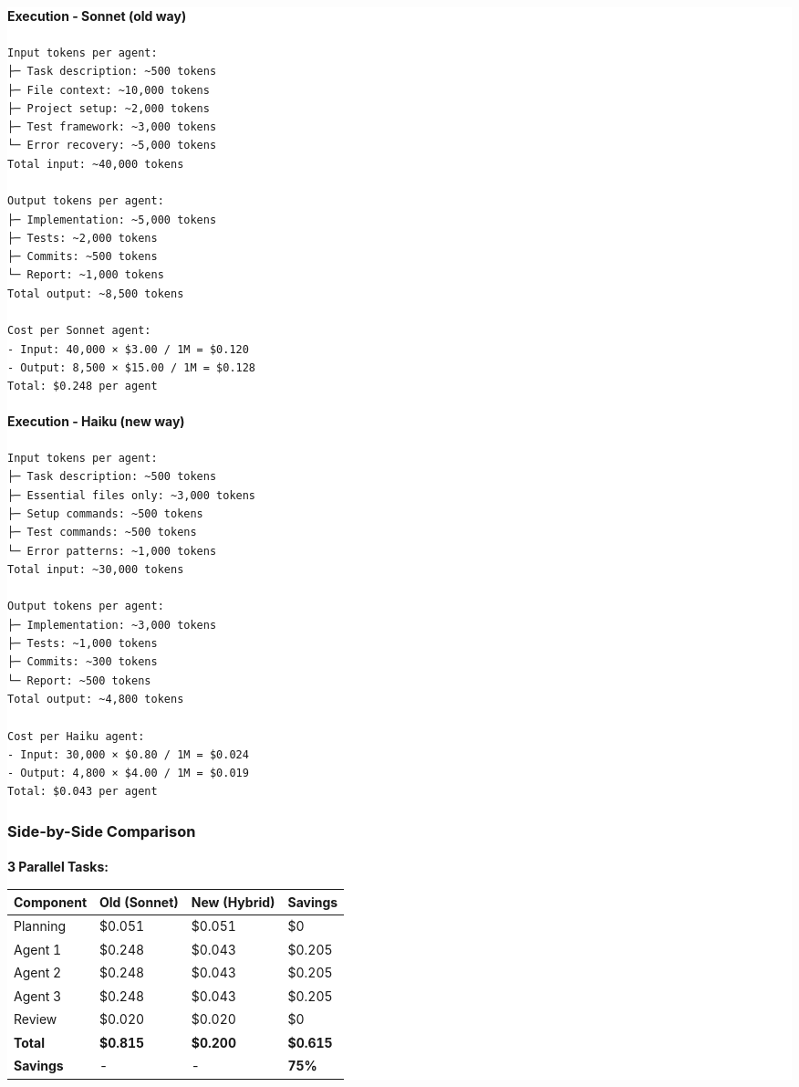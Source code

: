#### Execution - Sonnet (old way)

```
Input tokens per agent:
├─ Task description: ~500 tokens
├─ File context: ~10,000 tokens
├─ Project setup: ~2,000 tokens
├─ Test framework: ~3,000 tokens
└─ Error recovery: ~5,000 tokens
Total input: ~40,000 tokens

Output tokens per agent:
├─ Implementation: ~5,000 tokens
├─ Tests: ~2,000 tokens
├─ Commits: ~500 tokens
└─ Report: ~1,000 tokens
Total output: ~8,500 tokens

Cost per Sonnet agent:
- Input: 40,000 × $3.00 / 1M = $0.120
- Output: 8,500 × $15.00 / 1M = $0.128
Total: $0.248 per agent
```

#### Execution - Haiku (new way)

```
Input tokens per agent:
├─ Task description: ~500 tokens
├─ Essential files only: ~3,000 tokens
├─ Setup commands: ~500 tokens
├─ Test commands: ~500 tokens
└─ Error patterns: ~1,000 tokens
Total input: ~30,000 tokens

Output tokens per agent:
├─ Implementation: ~3,000 tokens
├─ Tests: ~1,000 tokens
├─ Commits: ~300 tokens
└─ Report: ~500 tokens
Total output: ~4,800 tokens

Cost per Haiku agent:
- Input: 30,000 × $0.80 / 1M = $0.024
- Output: 4,800 × $4.00 / 1M = $0.019
Total: $0.043 per agent
```

### Side-by-Side Comparison

**3 Parallel Tasks:**

| Component | Old (Sonnet) | New (Hybrid) | Savings |
|-----------|--------------|--------------|---------|
| Planning | $0.051 | $0.051 | $0 |
| Agent 1 | $0.248 | $0.043 | $0.205 |
| Agent 2 | $0.248 | $0.043 | $0.205 |
| Agent 3 | $0.248 | $0.043 | $0.205 |
| Review | $0.020 | $0.020 | $0 |
| **Total** | **$0.815** | **$0.200** | **$0.615** |
| **Savings** | - | - | **75%** |